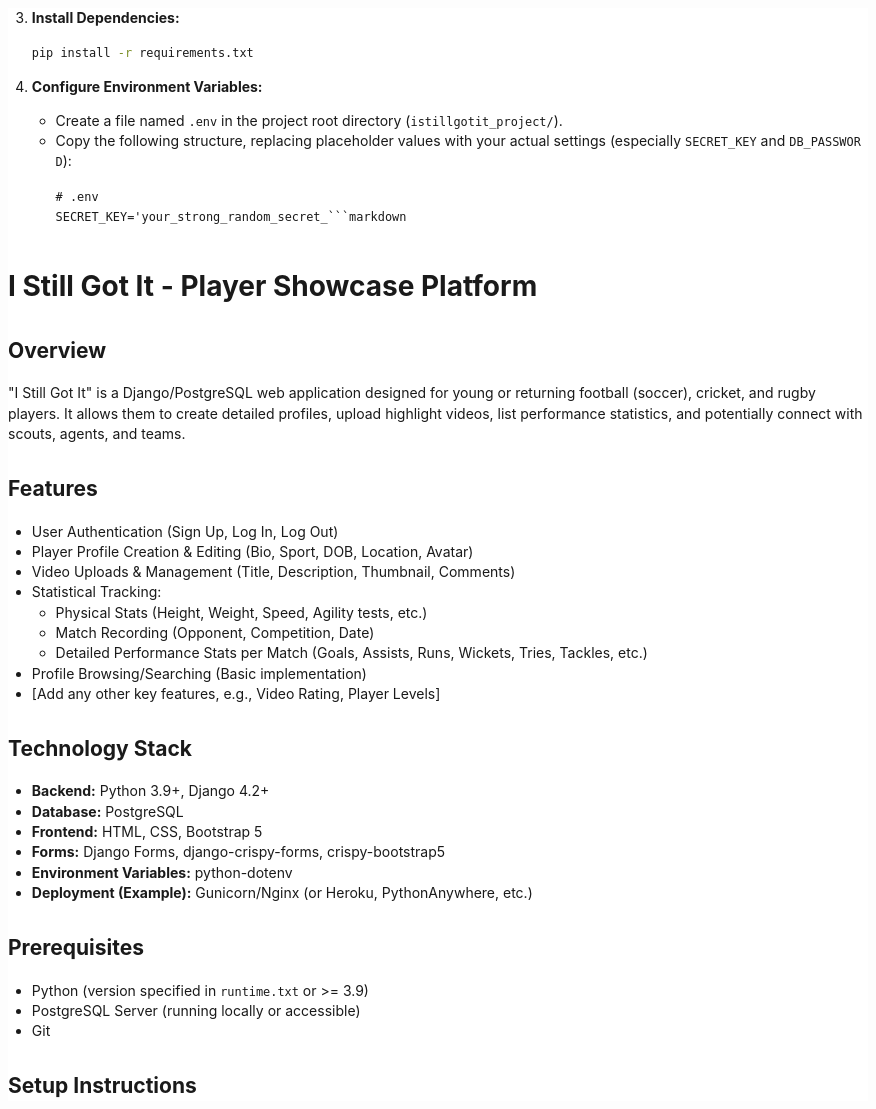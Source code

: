 3.  **Install Dependencies:**
    ```bash
    pip install -r requirements.txt
    ```

4.  **Configure Environment Variables:**
    *   Create a file named `.env` in the project root directory (`istillgotit_project/`).
    *   Copy the following structure, replacing placeholder values with your actual settings (especially `SECRET_KEY` and `DB_PASSWORD`):
        ```dotenv
        # .env
        SECRET_KEY='your_strong_random_secret_```markdown
# I Still Got It - Player Showcase Platform

## Overview

"I Still Got It" is a Django/PostgreSQL web application designed for young or returning football (soccer), cricket, and rugby players. It allows them to create detailed profiles, upload highlight videos, list performance statistics, and potentially connect with scouts, agents, and teams.

## Features

*   User Authentication (Sign Up, Log In, Log Out)
*   Player Profile Creation & Editing (Bio, Sport, DOB, Location, Avatar)
*   Video Uploads & Management (Title, Description, Thumbnail, Comments)
*   Statistical Tracking:
    *   Physical Stats (Height, Weight, Speed, Agility tests, etc.)
    *   Match Recording (Opponent, Competition, Date)
    *   Detailed Performance Stats per Match (Goals, Assists, Runs, Wickets, Tries, Tackles, etc.)
*   Profile Browsing/Searching (Basic implementation)
*   [Add any other key features, e.g., Video Rating, Player Levels]

## Technology Stack

*   **Backend:** Python 3.9+, Django 4.2+
*   **Database:** PostgreSQL
*   **Frontend:** HTML, CSS, Bootstrap 5
*   **Forms:** Django Forms, django-crispy-forms, crispy-bootstrap5
*   **Environment Variables:** python-dotenv
*   **Deployment (Example):** Gunicorn/Nginx (or Heroku, PythonAnywhere, etc.)

## Prerequisites

*   Python (version specified in `runtime.txt` or >= 3.9)
*   PostgreSQL Server (running locally or accessible)
*   Git

## Setup Instructions
